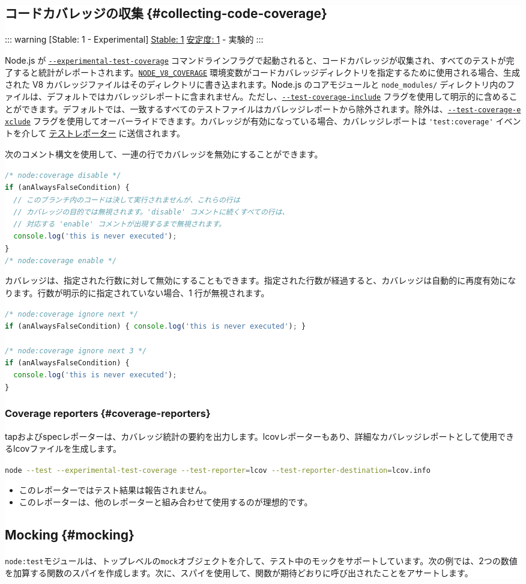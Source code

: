 ## コードカバレッジの収集 {#collecting-code-coverage}

::: warning [Stable: 1 - Experimental]
[Stable: 1](/ja/nodejs/api/documentation#stability-index) [安定度: 1](/ja/nodejs/api/documentation#stability-index) - 実験的
:::

Node.js が [`--experimental-test-coverage`](/ja/nodejs/api/cli#--experimental-test-coverage) コマンドラインフラグで起動されると、コードカバレッジが収集され、すべてのテストが完了すると統計がレポートされます。[`NODE_V8_COVERAGE`](/ja/nodejs/api/cli#node_v8_coveragedir) 環境変数がコードカバレッジディレクトリを指定するために使用される場合、生成された V8 カバレッジファイルはそのディレクトリに書き込まれます。Node.js のコアモジュールと `node_modules/` ディレクトリ内のファイルは、デフォルトではカバレッジレポートに含まれません。ただし、[`--test-coverage-include`](/ja/nodejs/api/cli#--test-coverage-include) フラグを使用して明示的に含めることができます。デフォルトでは、一致するすべてのテストファイルはカバレッジレポートから除外されます。除外は、[`--test-coverage-exclude`](/ja/nodejs/api/cli#--test-coverage-exclude) フラグを使用してオーバーライドできます。カバレッジが有効になっている場合、カバレッジレポートは `'test:coverage'` イベントを介して [テストレポーター](/ja/nodejs/api/test#test-reporters) に送信されます。

次のコメント構文を使用して、一連の行でカバレッジを無効にすることができます。

```js [ESM]
/* node:coverage disable */
if (anAlwaysFalseCondition) {
  // このブランチ内のコードは決して実行されませんが、これらの行は
  // カバレッジの目的では無視されます。'disable' コメントに続くすべての行は、
  // 対応する 'enable' コメントが出現するまで無視されます。
  console.log('this is never executed');
}
/* node:coverage enable */
```
カバレッジは、指定された行数に対して無効にすることもできます。指定された行数が経過すると、カバレッジは自動的に再度有効になります。行数が明示的に指定されていない場合、1 行が無視されます。

```js [ESM]
/* node:coverage ignore next */
if (anAlwaysFalseCondition) { console.log('this is never executed'); }

/* node:coverage ignore next 3 */
if (anAlwaysFalseCondition) {
  console.log('this is never executed');
}
```

### Coverage reporters {#coverage-reporters}

tapおよびspecレポーターは、カバレッジ統計の要約を出力します。lcovレポーターもあり、詳細なカバレッジレポートとして使用できるlcovファイルを生成します。

```bash [BASH]
node --test --experimental-test-coverage --test-reporter=lcov --test-reporter-destination=lcov.info
```
- このレポーターではテスト結果は報告されません。
- このレポーターは、他のレポーターと組み合わせて使用​​するのが理想的です。

## Mocking {#mocking}

`node:test`モジュールは、トップレベルの`mock`オブジェクトを介して、テスト中のモックをサポートしています。次の例では、2つの数値を加算する関数のスパイを作成します。次に、スパイを使用して、関数が期待どおりに呼び出されたことをアサートします。
